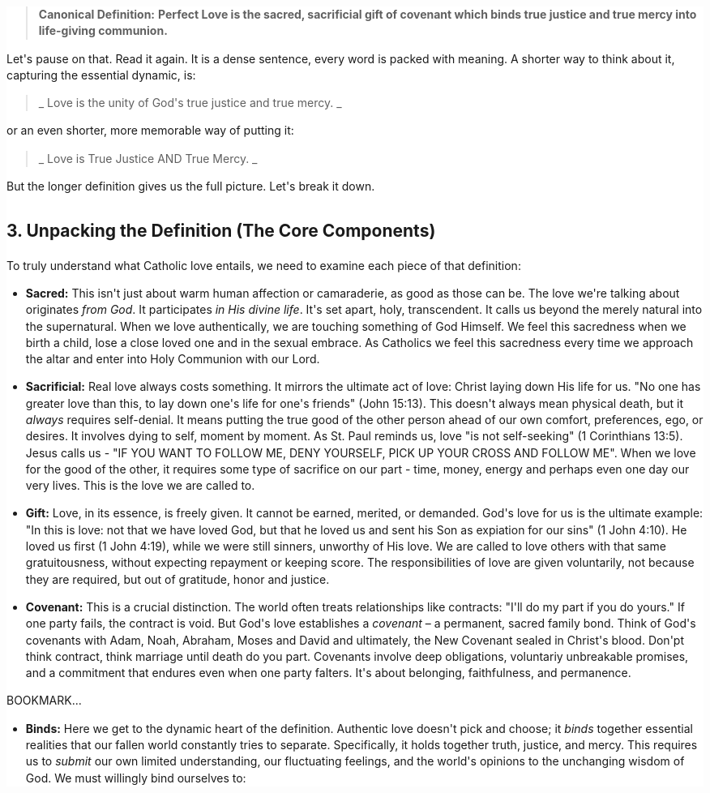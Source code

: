 > **Canonical Definition:**
> **Perfect Love is the sacred, sacrificial gift of covenant which binds true justice and true mercy into life-giving communion.**

Let's pause on that. Read it again. It is a dense sentence, every word is packed with meaning. A shorter way to think about it, capturing the essential dynamic, is:

> _ Love is the unity of God's true justice and true mercy. _

or an even shorter, more memorable way of putting it:

> _ Love is True Justice AND True Mercy. _

But the longer definition gives us the full picture. Let's break it down.

## 3. Unpacking the Definition (The Core Components)

To truly understand what Catholic love entails, we need to examine each piece of that definition:

*   **Sacred:** This isn't just about warm human affection or camaraderie, as good as those can be. The love we're talking about originates *from God*. It participates *in His divine life*. It's set apart, holy, transcendent. It calls us beyond the merely natural into the supernatural. When we love authentically, we are touching something of God Himself. We feel this sacredness when we birth a child, lose a close loved one and in the sexual embrace. As Catholics we feel this sacredness every time we approach the altar and enter into Holy Communion with our Lord.

*   **Sacrificial:** Real love always costs something. It mirrors the ultimate act of love: Christ laying down His life for us. "No one has greater love than this, to lay down one's life for one's friends" (John 15:13). This doesn't always mean physical death, but it *always* requires self-denial. It means putting the true good of the other person ahead of our own comfort, preferences, ego, or desires. It involves dying to self, moment by moment. As St. Paul reminds us, love "is not self-seeking" (1 Corinthians 13:5). Jesus calls us - "IF YOU WANT TO FOLLOW ME, DENY YOURSELF, PICK UP YOUR CROSS AND FOLLOW ME". When we love for the good of the other, it requires some type of sacrifice on our part - time, money, energy and perhaps even one day our very lives. This is the love we are called to.

*   **Gift:** Love, in its essence, is freely given. It cannot be earned, merited, or demanded. God's love for us is the ultimate example: "In this is love: not that we have loved God, but that he loved us and sent his Son as expiation for our sins" (1 John 4:10). He loved us first (1 John 4:19), while we were still sinners, unworthy of His love. We are called to love others with that same gratuitousness, without expecting repayment or keeping score. The responsibilities of love are given voluntarily, not because they are required, but out of gratitude, honor and justice.

*   **Covenant:** This is a crucial distinction. The world often treats relationships like contracts: "I'll do my part if you do yours." If one party fails, the contract is void. But God's love establishes a *covenant* – a permanent, sacred family bond. Think of God's covenants with Adam, Noah, Abraham, Moses and David and ultimately, the New Covenant sealed in Christ's blood. Don'pt think contract, think marriage until death do you part. Covenants involve deep obligations, voluntariy unbreakable promises, and a commitment that endures even when one party falters. It's about belonging, faithfulness, and permanence.


BOOKMARK...



*   **Binds:** Here we get to the dynamic heart of the definition. Authentic love doesn't pick and choose; it *binds* together essential realities that our fallen world constantly tries to separate. Specifically, it holds together truth, justice, and mercy. This requires us to *submit* our own limited understanding, our fluctuating feelings, and the world's opinions to the unchanging wisdom of God. We must willingly bind ourselves to:
